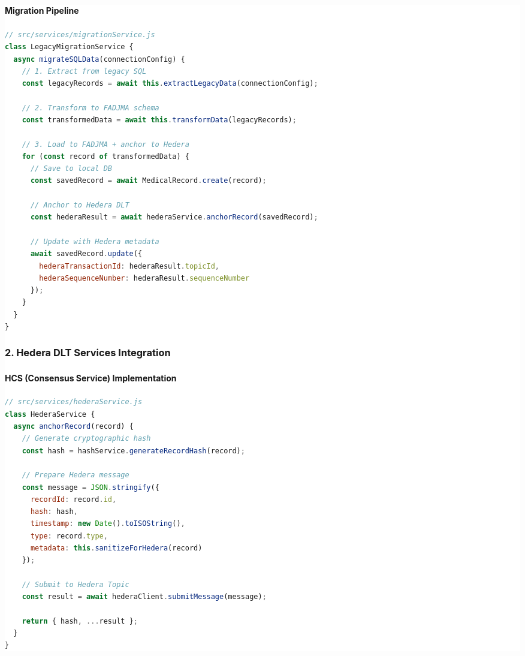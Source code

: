 #### **Migration Pipeline**
```javascript
// src/services/migrationService.js
class LegacyMigrationService {
  async migrateSQLData(connectionConfig) {
    // 1. Extract from legacy SQL
    const legacyRecords = await this.extractLegacyData(connectionConfig);

    // 2. Transform to FADJMA schema
    const transformedData = await this.transformData(legacyRecords);

    // 3. Load to FADJMA + anchor to Hedera
    for (const record of transformedData) {
      // Save to local DB
      const savedRecord = await MedicalRecord.create(record);

      // Anchor to Hedera DLT
      const hederaResult = await hederaService.anchorRecord(savedRecord);

      // Update with Hedera metadata
      await savedRecord.update({
        hederaTransactionId: hederaResult.topicId,
        hederaSequenceNumber: hederaResult.sequenceNumber
      });
    }
  }
}
```

### **2. Hedera DLT Services Integration**

#### **HCS (Consensus Service) Implementation**
```javascript
// src/services/hederaService.js
class HederaService {
  async anchorRecord(record) {
    // Generate cryptographic hash
    const hash = hashService.generateRecordHash(record);

    // Prepare Hedera message
    const message = JSON.stringify({
      recordId: record.id,
      hash: hash,
      timestamp: new Date().toISOString(),
      type: record.type,
      metadata: this.sanitizeForHedera(record)
    });

    // Submit to Hedera Topic
    const result = await hederaClient.submitMessage(message);

    return { hash, ...result };
  }
}
```
